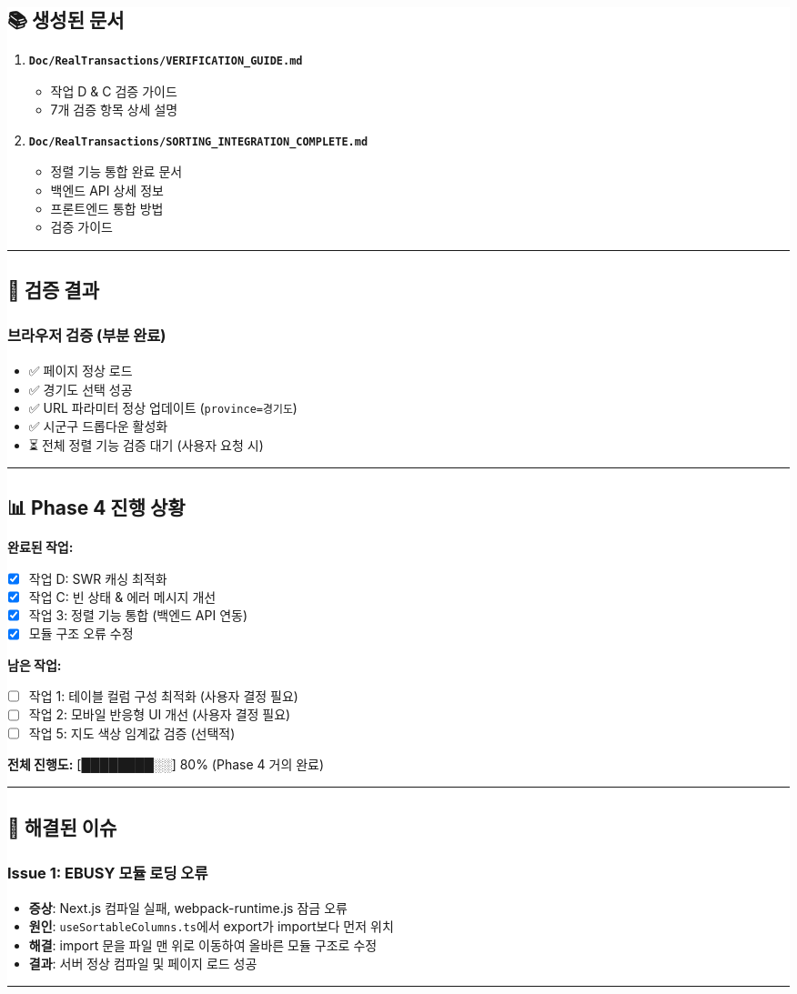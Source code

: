 
## 📚 생성된 문서

1. **`Doc/RealTransactions/VERIFICATION_GUIDE.md`**

   - 작업 D & C 검증 가이드
   - 7개 검증 항목 상세 설명

2. **`Doc/RealTransactions/SORTING_INTEGRATION_COMPLETE.md`**
   - 정렬 기능 통합 완료 문서
   - 백엔드 API 상세 정보
   - 프론트엔드 통합 방법
   - 검증 가이드

---

## 🧪 검증 결과

### 브라우저 검증 (부분 완료)

- ✅ 페이지 정상 로드
- ✅ 경기도 선택 성공
- ✅ URL 파라미터 정상 업데이트 (`province=경기도`)
- ✅ 시군구 드롭다운 활성화
- ⏳ 전체 정렬 기능 검증 대기 (사용자 요청 시)

---

## 📊 Phase 4 진행 상황

**완료된 작업:**

- [x] 작업 D: SWR 캐싱 최적화
- [x] 작업 C: 빈 상태 & 에러 메시지 개선
- [x] 작업 3: 정렬 기능 통합 (백엔드 API 연동)
- [x] 모듈 구조 오류 수정

**남은 작업:**

- [ ] 작업 1: 테이블 컬럼 구성 최적화 (사용자 결정 필요)
- [ ] 작업 2: 모바일 반응형 UI 개선 (사용자 결정 필요)
- [ ] 작업 5: 지도 색상 임계값 검증 (선택적)

**전체 진행도:** [████████░░] 80% (Phase 4 거의 완료)

---

## 🐛 해결된 이슈

### Issue 1: EBUSY 모듈 로딩 오류

- **증상**: Next.js 컴파일 실패, webpack-runtime.js 잠금 오류
- **원인**: `useSortableColumns.ts`에서 export가 import보다 먼저 위치
- **해결**: import 문을 파일 맨 위로 이동하여 올바른 모듈 구조로 수정
- **결과**: 서버 정상 컴파일 및 페이지 로드 성공

---
